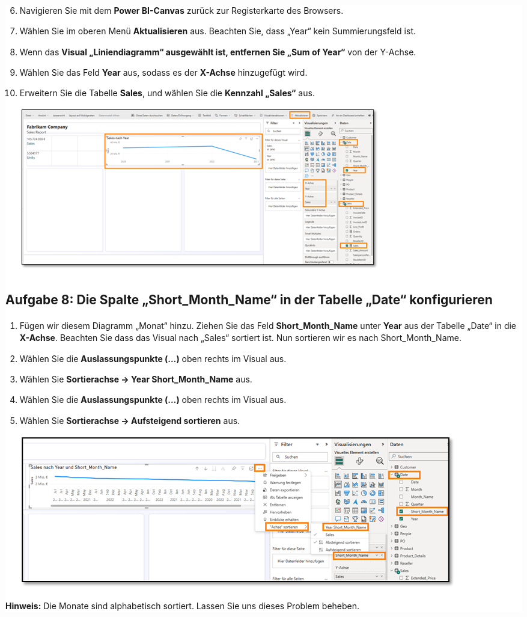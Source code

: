 6. Navigieren Sie mit dem **Power BI-Canvas** zurück zur Registerkarte des Browsers.
7. Wählen Sie im oberen Menü **Aktualisieren** aus. Beachten Sie, dass „Year“ kein Summierungsfeld ist. 
8. Wenn das **Visual „Liniendiagramm“ ausgewählt ist, entfernen Sie „Sum of Year“** von der Y-Achse.
9. Wählen Sie das Feld **Year** aus, sodass es der **X-Achse** hinzugefügt wird.
10. Erweitern Sie die Tabelle **Sales**, und wählen Sie die **Kennzahl „Sales“** aus.
 
    ![](./Media/7.22.png)

## Aufgabe 8: Die Spalte „Short_Month_Name“ in der Tabelle „Date“ konfigurieren

1. Fügen wir diesem Diagramm „Monat“ hinzu. Ziehen Sie das Feld **Short_Month_Name** unter **Year** aus der Tabelle „Date“ in die **X-Achse**. Beachten Sie dass das Visual nach „Sales“ sortiert ist. Nun sortieren wir es nach Short_Month_Name.
2. Wählen Sie die **Auslassungspunkte (…)** oben rechts im Visual aus.
3. Wählen Sie **Sortierachse -> Year Short_Month_Name** aus.
4. Wählen Sie die **Auslassungspunkte (…)** oben rechts im Visual aus.
5. Wählen Sie **Sortierachse -> Aufsteigend sortieren** aus.

    ![](./Media/7.23.png)
 
**Hinweis:** Die Monate sind alphabetisch sortiert. Lassen Sie uns dieses Problem beheben.
